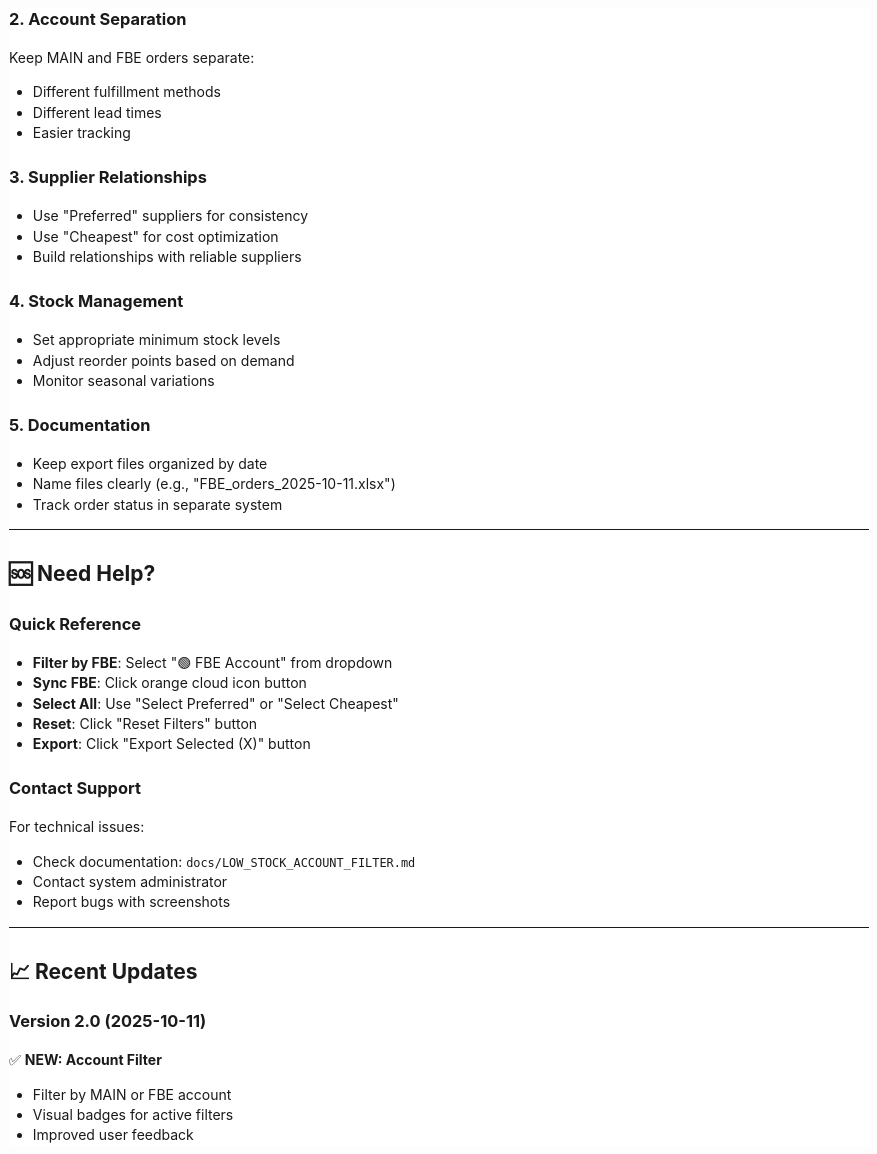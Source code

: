 ### 2. Account Separation

Keep MAIN and FBE orders separate:
- Different fulfillment methods
- Different lead times
- Easier tracking

### 3. Supplier Relationships

- Use "Preferred" suppliers for consistency
- Use "Cheapest" for cost optimization
- Build relationships with reliable suppliers

### 4. Stock Management

- Set appropriate minimum stock levels
- Adjust reorder points based on demand
- Monitor seasonal variations

### 5. Documentation

- Keep export files organized by date
- Name files clearly (e.g., "FBE_orders_2025-10-11.xlsx")
- Track order status in separate system

---

## 🆘 Need Help?

### Quick Reference

- **Filter by FBE**: Select "🟢 FBE Account" from dropdown
- **Sync FBE**: Click orange cloud icon button
- **Select All**: Use "Select Preferred" or "Select Cheapest"
- **Reset**: Click "Reset Filters" button
- **Export**: Click "Export Selected (X)" button

### Contact Support

For technical issues:
- Check documentation: `docs/LOW_STOCK_ACCOUNT_FILTER.md`
- Contact system administrator
- Report bugs with screenshots

---

## 📈 Recent Updates

### Version 2.0 (2025-10-11)

✅ **NEW: Account Filter**
- Filter by MAIN or FBE account
- Visual badges for active filters
- Improved user feedback
